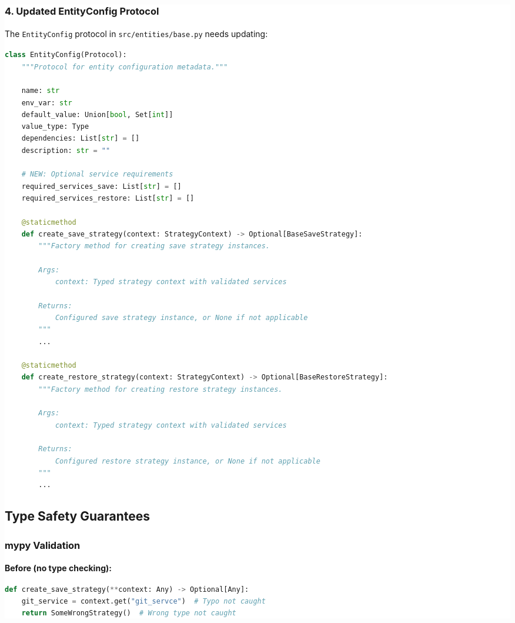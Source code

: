 ### 4. Updated EntityConfig Protocol

The `EntityConfig` protocol in `src/entities/base.py` needs updating:

```python
class EntityConfig(Protocol):
    """Protocol for entity configuration metadata."""

    name: str
    env_var: str
    default_value: Union[bool, Set[int]]
    value_type: Type
    dependencies: List[str] = []
    description: str = ""

    # NEW: Optional service requirements
    required_services_save: List[str] = []
    required_services_restore: List[str] = []

    @staticmethod
    def create_save_strategy(context: StrategyContext) -> Optional[BaseSaveStrategy]:
        """Factory method for creating save strategy instances.

        Args:
            context: Typed strategy context with validated services

        Returns:
            Configured save strategy instance, or None if not applicable
        """
        ...

    @staticmethod
    def create_restore_strategy(context: StrategyContext) -> Optional[BaseRestoreStrategy]:
        """Factory method for creating restore strategy instances.

        Args:
            context: Typed strategy context with validated services

        Returns:
            Configured restore strategy instance, or None if not applicable
        """
        ...
```

## Type Safety Guarantees

### mypy Validation

**Before (no type checking):**
```python
def create_save_strategy(**context: Any) -> Optional[Any]:
    git_service = context.get("git_servce")  # Typo not caught
    return SomeWrongStrategy()  # Wrong type not caught
```
